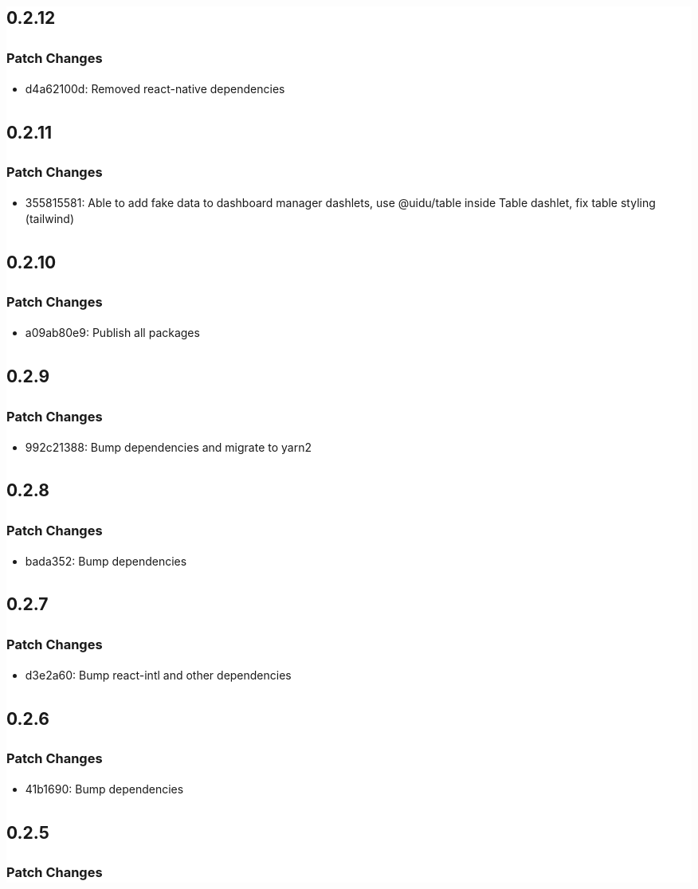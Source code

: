 ## 0.2.12

### Patch Changes

- d4a62100d: Removed react-native dependencies

## 0.2.11

### Patch Changes

- 355815581: Able to add fake data to dashboard manager dashlets, use @uidu/table inside Table dashlet, fix table styling (tailwind)

## 0.2.10

### Patch Changes

- a09ab80e9: Publish all packages

## 0.2.9

### Patch Changes

- 992c21388: Bump dependencies and migrate to yarn2

## 0.2.8

### Patch Changes

- bada352: Bump dependencies

## 0.2.7

### Patch Changes

- d3e2a60: Bump react-intl and other dependencies

## 0.2.6

### Patch Changes

- 41b1690: Bump dependencies

## 0.2.5

### Patch Changes
